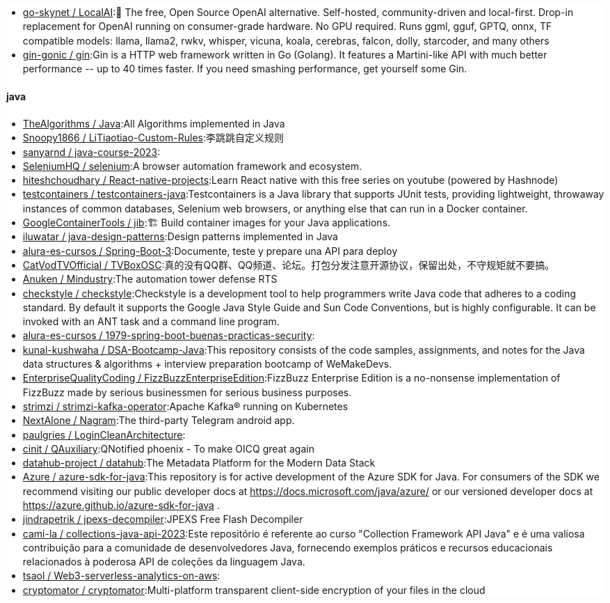 * [go-skynet / LocalAI](https://github.com/go-skynet/LocalAI):🤖 The free, Open Source OpenAI alternative. Self-hosted, community-driven and local-first. Drop-in replacement for OpenAI running on consumer-grade hardware. No GPU required. Runs ggml, gguf, GPTQ, onnx, TF compatible models: llama, llama2, rwkv, whisper, vicuna, koala, cerebras, falcon, dolly, starcoder, and many others
* [gin-gonic / gin](https://github.com/gin-gonic/gin):Gin is a HTTP web framework written in Go (Golang). It features a Martini-like API with much better performance -- up to 40 times faster. If you need smashing performance, get yourself some Gin.

#### java
* [TheAlgorithms / Java](https://github.com/TheAlgorithms/Java):All Algorithms implemented in Java
* [Snoopy1866 / LiTiaotiao-Custom-Rules](https://github.com/Snoopy1866/LiTiaotiao-Custom-Rules):李跳跳自定义规则
* [sanyarnd / java-course-2023](https://github.com/sanyarnd/java-course-2023):
* [SeleniumHQ / selenium](https://github.com/SeleniumHQ/selenium):A browser automation framework and ecosystem.
* [hiteshchoudhary / React-native-projects](https://github.com/hiteshchoudhary/React-native-projects):Learn React native with this free series on youtube (powered by Hashnode)
* [testcontainers / testcontainers-java](https://github.com/testcontainers/testcontainers-java):Testcontainers is a Java library that supports JUnit tests, providing lightweight, throwaway instances of common databases, Selenium web browsers, or anything else that can run in a Docker container.
* [GoogleContainerTools / jib](https://github.com/GoogleContainerTools/jib):🏗 Build container images for your Java applications.
* [iluwatar / java-design-patterns](https://github.com/iluwatar/java-design-patterns):Design patterns implemented in Java
* [alura-es-cursos / Spring-Boot-3](https://github.com/alura-es-cursos/Spring-Boot-3):Documente, teste y prepare una API para deploy
* [CatVodTVOfficial / TVBoxOSC](https://github.com/CatVodTVOfficial/TVBoxOSC):真的没有QQ群、QQ频道、论坛。打包分发注意开源协议，保留出处，不守规矩就不要搞。
* [Anuken / Mindustry](https://github.com/Anuken/Mindustry):The automation tower defense RTS
* [checkstyle / checkstyle](https://github.com/checkstyle/checkstyle):Checkstyle is a development tool to help programmers write Java code that adheres to a coding standard. By default it supports the Google Java Style Guide and Sun Code Conventions, but is highly configurable. It can be invoked with an ANT task and a command line program.
* [alura-es-cursos / 1979-spring-boot-buenas-practicas-security](https://github.com/alura-es-cursos/1979-spring-boot-buenas-practicas-security):
* [kunal-kushwaha / DSA-Bootcamp-Java](https://github.com/kunal-kushwaha/DSA-Bootcamp-Java):This repository consists of the code samples, assignments, and notes for the Java data structures & algorithms + interview preparation bootcamp of WeMakeDevs.
* [EnterpriseQualityCoding / FizzBuzzEnterpriseEdition](https://github.com/EnterpriseQualityCoding/FizzBuzzEnterpriseEdition):FizzBuzz Enterprise Edition is a no-nonsense implementation of FizzBuzz made by serious businessmen for serious business purposes.
* [strimzi / strimzi-kafka-operator](https://github.com/strimzi/strimzi-kafka-operator):Apache Kafka® running on Kubernetes
* [NextAlone / Nagram](https://github.com/NextAlone/Nagram):The third-party Telegram android app.
* [paulgries / LoginCleanArchitecture](https://github.com/paulgries/LoginCleanArchitecture):
* [cinit / QAuxiliary](https://github.com/cinit/QAuxiliary):QNotified phoenix - To make OICQ great again
* [datahub-project / datahub](https://github.com/datahub-project/datahub):The Metadata Platform for the Modern Data Stack
* [Azure / azure-sdk-for-java](https://github.com/Azure/azure-sdk-for-java):This repository is for active development of the Azure SDK for Java. For consumers of the SDK we recommend visiting our public developer docs at https://docs.microsoft.com/java/azure/ or our versioned developer docs at https://azure.github.io/azure-sdk-for-java .
* [jindrapetrik / jpexs-decompiler](https://github.com/jindrapetrik/jpexs-decompiler):JPEXS Free Flash Decompiler
* [cami-la / collections-java-api-2023](https://github.com/cami-la/collections-java-api-2023):Este repositório é referente ao curso "Collection Framework API Java" e é uma valiosa contribuição para a comunidade de desenvolvedores Java, fornecendo exemplos práticos e recursos educacionais relacionados à poderosa API de coleções da linguagem Java.
* [tsaol / Web3-serverless-analytics-on-aws](https://github.com/tsaol/Web3-serverless-analytics-on-aws):
* [cryptomator / cryptomator](https://github.com/cryptomator/cryptomator):Multi-platform transparent client-side encryption of your files in the cloud
